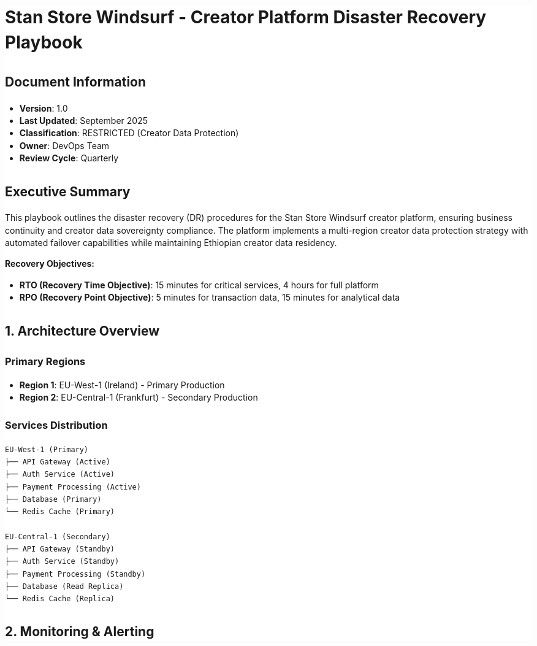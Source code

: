# Stan Store Windsurf - Creator Platform Disaster Recovery Playbook

## Document Information

- **Version**: 1.0
- **Last Updated**: September 2025
- **Classification**: RESTRICTED (Creator Data Protection)
- **Owner**: DevOps Team
- **Review Cycle**: Quarterly

## Executive Summary

This playbook outlines the disaster recovery (DR) procedures for the Stan Store Windsurf creator platform, ensuring business continuity and creator data sovereignty compliance. The platform implements a multi-region creator data protection strategy with automated failover capabilities while maintaining Ethiopian creator data residency.

**Recovery Objectives:**

- **RTO (Recovery Time Objective)**: 15 minutes for critical services, 4 hours for full platform
- **RPO (Recovery Point Objective)**: 5 minutes for transaction data, 15 minutes for analytical data

## 1. Architecture Overview

### Primary Regions

- **Region 1**: EU-West-1 (Ireland) - Primary Production
- **Region 2**: EU-Central-1 (Frankfurt) - Secondary Production

### Services Distribution

```
EU-West-1 (Primary)
├── API Gateway (Active)
├── Auth Service (Active)
├── Payment Processing (Active)
├── Database (Primary)
└── Redis Cache (Primary)

EU-Central-1 (Secondary)
├── API Gateway (Standby)
├── Auth Service (Standby)
├── Payment Processing (Standby)
├── Database (Read Replica)
└── Redis Cache (Replica)
```

## 2. Monitoring & Alerting
